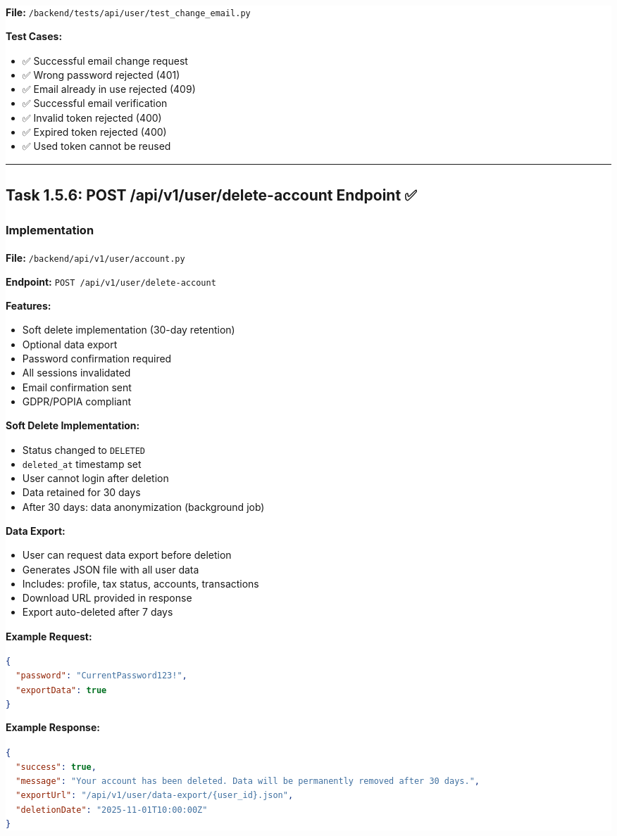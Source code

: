 **File:** `/backend/tests/api/user/test_change_email.py`

**Test Cases:**
- ✅ Successful email change request
- ✅ Wrong password rejected (401)
- ✅ Email already in use rejected (409)
- ✅ Successful email verification
- ✅ Invalid token rejected (400)
- ✅ Expired token rejected (400)
- ✅ Used token cannot be reused

---

## Task 1.5.6: POST /api/v1/user/delete-account Endpoint ✅

### Implementation

**File:** `/backend/api/v1/user/account.py`

**Endpoint:** `POST /api/v1/user/delete-account`

**Features:**
- Soft delete implementation (30-day retention)
- Optional data export
- Password confirmation required
- All sessions invalidated
- Email confirmation sent
- GDPR/POPIA compliant

**Soft Delete Implementation:**
- Status changed to `DELETED`
- `deleted_at` timestamp set
- User cannot login after deletion
- Data retained for 30 days
- After 30 days: data anonymization (background job)

**Data Export:**
- User can request data export before deletion
- Generates JSON file with all user data
- Includes: profile, tax status, accounts, transactions
- Download URL provided in response
- Export auto-deleted after 7 days

**Example Request:**
```json
{
  "password": "CurrentPassword123!",
  "exportData": true
}
```

**Example Response:**
```json
{
  "success": true,
  "message": "Your account has been deleted. Data will be permanently removed after 30 days.",
  "exportUrl": "/api/v1/user/data-export/{user_id}.json",
  "deletionDate": "2025-11-01T10:00:00Z"
}
```
